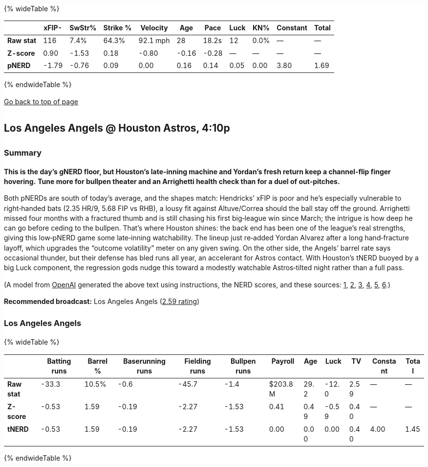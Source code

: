 {% wideTable %}

|              | xFIP- | SwStr% | Strike % | Velocity | Age   | Pace  | Luck | KN%  | Constant | Total |
| ------------ | ----- | ------ | -------- | -------- | ----- | ----- | ---- | ---- | -------- | ----- |
| **Raw stat** | 116 | 7.4% | 64.3% | 92.1 mph | 28 | 18.2s | 12 | 0.0% | — | — |
| **Z-score** | 0.90 | -1.53 | 0.18 | -0.80 | -0.16 | -0.28 | — | — | — | — |
| **pNERD** | -1.79 | -0.76 | 0.09 | 0.00 | 0.16 | 0.14 | 0.05 | 0.00 | 3.80 | 1.69 |
{% endwideTable %}


[Go back to top of page](#)

## Los Angeles Angels @ Houston Astros, 4:10p

### Summary

**This is the day’s gNERD floor, but Houston’s late‑inning machine and Yordan’s fresh return keep a channel‑flip finger hovering.** **Tune more for bullpen theater and an Arrighetti health check than for a duel of out‑pitches.**

Both pNERDs are south of today’s average, and the shapes match: Hendricks’ xFIP is poor and he’s especially vulnerable to right‑handed bats (2.35 HR/9, 5.68 FIP vs RHB), a lousy fit against Altuve/Correa should the ball stay off the ground.  Arrighetti missed four months with a fractured thumb and is still chasing his first big‑league win since March; the intrigue is how deep he can go before ceding to the bullpen.  That’s where Houston shines: the back end has been one of the league’s real strengths, giving this low‑pNERD game some late‑inning watchability.  The lineup just re‑added Yordan Alvarez after a long hand‑fracture layoff, which upgrades the “outcome volatility” meter on any given swing.  On the other side, the Angels’ barrel rate says occasional thunder, but their defense has bled runs all year, an accelerant for Astros contact.  With Houston’s tNERD buoyed by a big Luck component, the regression gods nudge this toward a modestly watchable Astros‑tilted night rather than a full pass.

(A model from [OpenAI](https://www.openai.com) generated the above text using instructions, the NERD scores, and these sources: [1](https://www.fangraphs.com/players/kyle-hendricks/12049/splits?position=P&season=2025), [2](https://www.houstonchronicle.com/sports/astros/article/spencer-arrighetti-houston-return-20799910.php?utm_source=openai), [3](https://www.mlb.com/stories/game-preview/776531/?utm_source=openai), [4](https://www.espn.com/mlb/story/_/id/45539442/mlb-2025-playoff-contenders-biggest-strengths-dodgers-mets-phillies-tigers-yankees-red-sox%22?utm_source=openai), [5](https://www.reuters.com/sports/astros-reinstate-slugger-yordan-alvarez-60-day-il-2025-08-26/?utm_source=openai), [6](https://archive.fieldingbible.com/TeamDefensiveRunsSaved?utm_source=openai).)

**Recommended broadcast:** Los Angeles Angels ([2.59 rating](https://awfulannouncing.com/orig/2025-mlb-local-broadcaster-rankings.html))

### Los Angeles Angels

{% wideTable %}

|              | Batting runs | Barrel % | Baserunning runs | Fielding runs | Bullpen runs | Payroll | Age   | Luck | TV   | Constant | Total |
| ------------ | ------------ | -------- | ----------- | -------- | ------------ | ------- | ----- | ---- | ---- | -------- | ----- |
| **Raw stat** | -33.3 | 10.5% | -0.6 | -45.7 | -1.4 | $203.8M | 29.2 | -12.0 | 2.59 | — | — |
| **Z-score** | -0.53 | 1.59 | -0.19 | -2.27 | -1.53 | 0.41 | 0.49 | -0.59 | 0.40 | — | — |
| **tNERD** | -0.53 | 1.59 | -0.19 | -2.27 | -1.53 | 0.00 | 0.00 | 0.00 | 0.40 | 4.00 | 1.45 |
{% endwideTable %}

